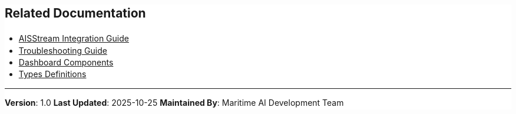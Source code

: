 
## Related Documentation

- [AISStream Integration Guide](../dashboard/AISSTREAM_SETUP.md)
- [Troubleshooting Guide](../dashboard/TROUBLESHOOTING.md)
- [Dashboard Components](../dashboard/components/)
- [Types Definitions](../dashboard/types/index.ts)

---

**Version**: 1.0
**Last Updated**: 2025-10-25
**Maintained By**: Maritime AI Development Team
